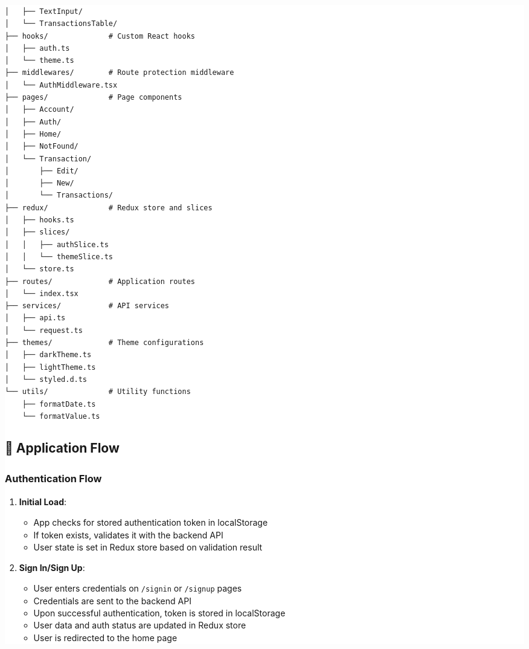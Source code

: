 ```
│   ├── TextInput/
│   └── TransactionsTable/
├── hooks/              # Custom React hooks
│   ├── auth.ts
│   └── theme.ts
├── middlewares/        # Route protection middleware
│   └── AuthMiddleware.tsx
├── pages/              # Page components
│   ├── Account/
│   ├── Auth/
│   ├── Home/
│   ├── NotFound/
│   └── Transaction/
│       ├── Edit/
│       ├── New/
│       └── Transactions/
├── redux/              # Redux store and slices
│   ├── hooks.ts
│   ├── slices/
│   │   ├── authSlice.ts
│   │   └── themeSlice.ts
│   └── store.ts
├── routes/             # Application routes
│   └── index.tsx
├── services/           # API services
│   ├── api.ts
│   └── request.ts
├── themes/             # Theme configurations
│   ├── darkTheme.ts
│   ├── lightTheme.ts
│   └── styled.d.ts
└── utils/              # Utility functions
    ├── formatDate.ts
    └── formatValue.ts
```

## 🔄 Application Flow

### Authentication Flow

1. **Initial Load**:
   - App checks for stored authentication token in localStorage
   - If token exists, validates it with the backend API
   - User state is set in Redux store based on validation result

2. **Sign In/Sign Up**:
   - User enters credentials on `/signin` or `/signup` pages
   - Credentials are sent to the backend API
   - Upon successful authentication, token is stored in localStorage
   - User data and auth status are updated in Redux store
   - User is redirected to the home page
